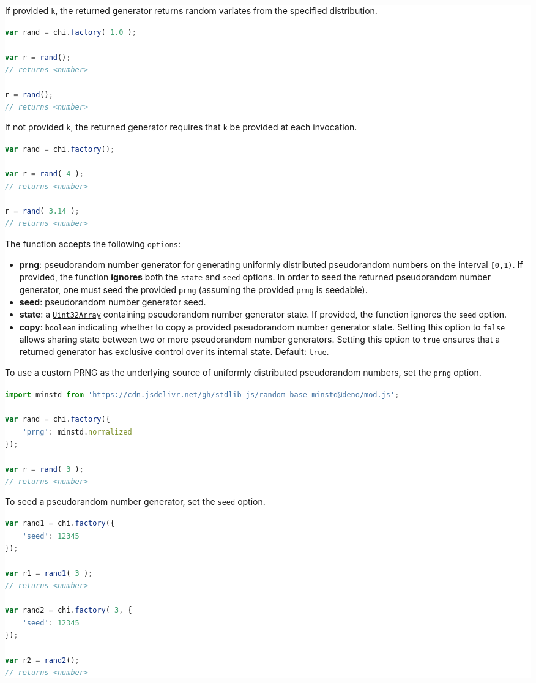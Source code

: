 If provided `k`, the returned generator returns random variates from the specified distribution.

```javascript
var rand = chi.factory( 1.0 );

var r = rand();
// returns <number>

r = rand();
// returns <number>
```

If not provided `k`, the returned generator requires that `k` be provided at each invocation.

```javascript
var rand = chi.factory();

var r = rand( 4 );
// returns <number>

r = rand( 3.14 );
// returns <number>
```

The function accepts the following `options`:

-   **prng**: pseudorandom number generator for generating uniformly distributed pseudorandom numbers on the interval `[0,1)`. If provided, the function **ignores** both the `state` and `seed` options. In order to seed the returned pseudorandom number generator, one must seed the provided `prng` (assuming the provided `prng` is seedable).
-   **seed**: pseudorandom number generator seed.
-   **state**: a [`Uint32Array`][@stdlib/array/uint32] containing pseudorandom number generator state. If provided, the function ignores the `seed` option.
-   **copy**: `boolean` indicating whether to copy a provided pseudorandom number generator state. Setting this option to `false` allows sharing state between two or more pseudorandom number generators. Setting this option to `true` ensures that a returned generator has exclusive control over its internal state. Default: `true`.

To use a custom PRNG as the underlying source of uniformly distributed pseudorandom numbers, set the `prng` option.

```javascript
import minstd from 'https://cdn.jsdelivr.net/gh/stdlib-js/random-base-minstd@deno/mod.js';

var rand = chi.factory({
    'prng': minstd.normalized
});

var r = rand( 3 );
// returns <number>
```

To seed a pseudorandom number generator, set the `seed` option.

```javascript
var rand1 = chi.factory({
    'seed': 12345
});

var r1 = rand1( 3 );
// returns <number>

var rand2 = chi.factory( 3, {
    'seed': 12345
});

var r2 = rand2();
// returns <number>

```

[npm-image]: http://img.shields.io/npm/v/@stdlib/random-base-chi.svg
[npm-url]: https://npmjs.org/package/@stdlib/random-base-chi
[test-image]: https://github.com/stdlib-js/random-base-chi/actions/workflows/test.yml/badge.svg?branch=main
[test-url]: https://github.com/stdlib-js/random-base-chi/actions/workflows/test.yml?query=branch:main
[coverage-image]: https://img.shields.io/codecov/c/github/stdlib-js/random-base-chi/main.svg
[coverage-url]: https://codecov.io/github/stdlib-js/random-base-chi?branch=main
[chat-image]: https://img.shields.io/gitter/room/stdlib-js/stdlib.svg
[chat-url]: https://app.gitter.im/#/room/#stdlib-js_stdlib:gitter.im
[stdlib]: https://github.com/stdlib-js/stdlib
[stdlib-authors]: https://github.com/stdlib-js/stdlib/graphs/contributors
[umd]: https://github.com/umdjs/umd
[es-module]: https://developer.mozilla.org/en-US/docs/Web/JavaScript/Guide/Modules
[deno-url]: https://github.com/stdlib-js/random-base-chi/tree/deno
[umd-url]: https://github.com/stdlib-js/random-base-chi/tree/umd
[esm-url]: https://github.com/stdlib-js/random-base-chi/tree/esm
[branches-url]: https://github.com/stdlib-js/random-base-chi/blob/main/branches.md
[stdlib-license]: https://raw.githubusercontent.com/stdlib-js/random-base-chi/main/LICENSE
[chi]: https://en.wikipedia.org/wiki/Chi_distribution
[@stdlib/array/uint32]: https://github.com/stdlib-js/array-uint32/tree/deno